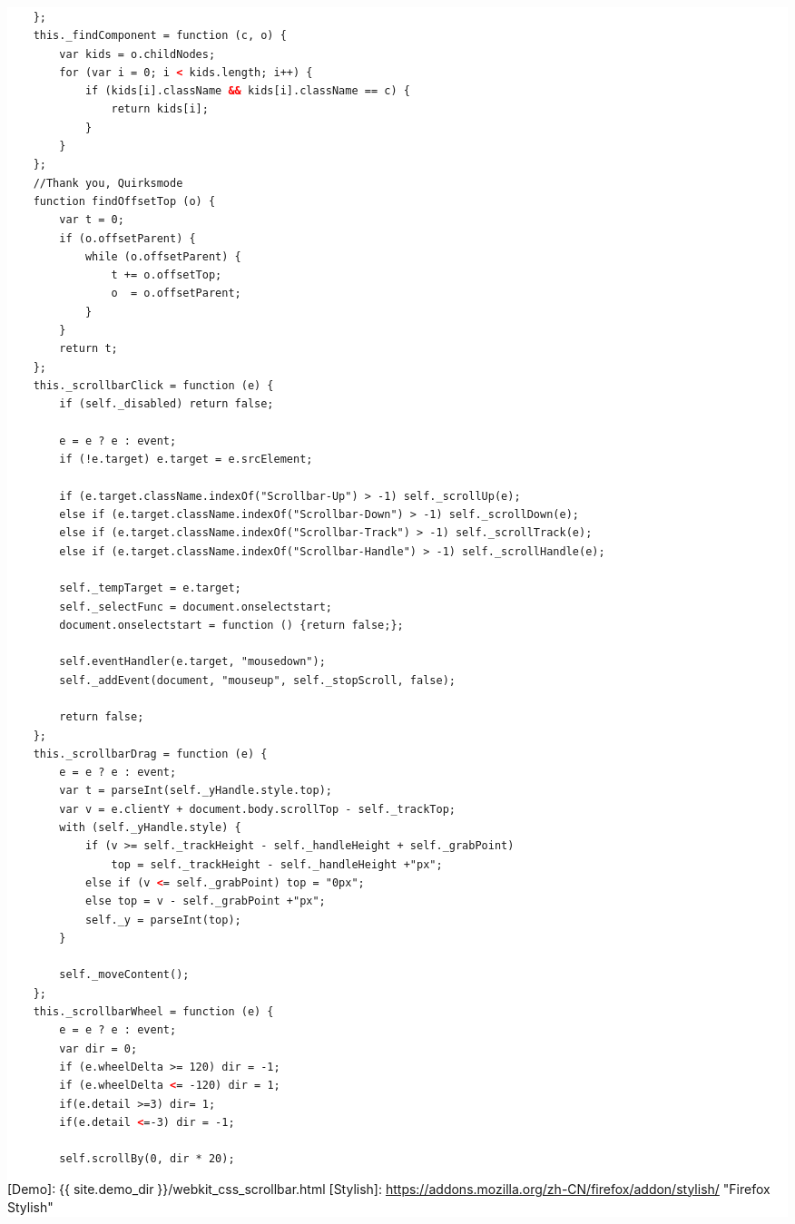 ```html
	};
	this._findComponent = function (c, o) {
		var kids = o.childNodes;
		for (var i = 0; i < kids.length; i++) {
			if (kids[i].className && kids[i].className == c) {
				return kids[i];
			}
		}
	};
	//Thank you, Quirksmode
	function findOffsetTop (o) {
		var t = 0;
		if (o.offsetParent) {
			while (o.offsetParent) {
				t += o.offsetTop;
				o  = o.offsetParent;
			}
		}
		return t;
	};
	this._scrollbarClick = function (e) {
		if (self._disabled) return false;
		
		e = e ? e : event;
		if (!e.target) e.target = e.srcElement;
		
		if (e.target.className.indexOf("Scrollbar-Up") > -1) self._scrollUp(e);
		else if (e.target.className.indexOf("Scrollbar-Down") > -1) self._scrollDown(e);
		else if (e.target.className.indexOf("Scrollbar-Track") > -1) self._scrollTrack(e);
		else if (e.target.className.indexOf("Scrollbar-Handle") > -1) self._scrollHandle(e);
		
		self._tempTarget = e.target;
		self._selectFunc = document.onselectstart;
		document.onselectstart = function () {return false;};
		
		self.eventHandler(e.target, "mousedown");
		self._addEvent(document, "mouseup", self._stopScroll, false);
		
		return false;
	};
	this._scrollbarDrag = function (e) {
		e = e ? e : event;
		var t = parseInt(self._yHandle.style.top);
		var v = e.clientY + document.body.scrollTop - self._trackTop;
		with (self._yHandle.style) {
			if (v >= self._trackHeight - self._handleHeight + self._grabPoint)
				top = self._trackHeight - self._handleHeight +"px";
			else if (v <= self._grabPoint) top = "0px";
			else top = v - self._grabPoint +"px";
			self._y = parseInt(top);
		}
		
		self._moveContent();
	};
	this._scrollbarWheel = function (e) {
		e = e ? e : event;
		var dir = 0;
		if (e.wheelDelta >= 120) dir = -1;
		if (e.wheelDelta <= -120) dir = 1;
		if(e.detail >=3) dir= 1;
		if(e.detail <=-3) dir = -1;
		
		self.scrollBy(0, dir * 20);
```

[Demo]: {{ site.demo_dir }}/webkit_css_scrollbar.html
[Stylish]: https://addons.mozilla.org/zh-CN/firefox/addon/stylish/ "Firefox Stylish"